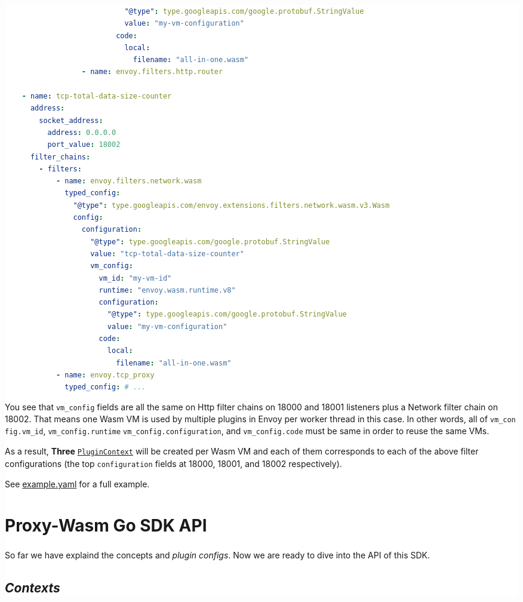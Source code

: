 ```yaml
                            "@type": type.googleapis.com/google.protobuf.StringValue
                            value: "my-vm-configuration"
                          code:
                            local:
                              filename: "all-in-one.wasm"
                  - name: envoy.filters.http.router

    - name: tcp-total-data-size-counter
      address:
        socket_address:
          address: 0.0.0.0
          port_value: 18002
      filter_chains:
        - filters:
            - name: envoy.filters.network.wasm
              typed_config:
                "@type": type.googleapis.com/envoy.extensions.filters.network.wasm.v3.Wasm
                config:
                  configuration:
                    "@type": type.googleapis.com/google.protobuf.StringValue
                    value: "tcp-total-data-size-counter"
                    vm_config:
                      vm_id: "my-vm-id"
                      runtime: "envoy.wasm.runtime.v8"
                      configuration:
                        "@type": type.googleapis.com/google.protobuf.StringValue
                        value: "my-vm-configuration"
                      code:
                        local:
                          filename: "all-in-one.wasm"
            - name: envoy.tcp_proxy
              typed_config: # ...
```

You see that `vm_config` fields are all the same on Http filter chains on 18000 and 18001 listeners plus a Network filter chain on 18002. That means one Wasm VM is used by multiple plugins in Envoy per worker thread in this case. In other words, all of `vm_config.vm_id`, `vm_config.runtime` `vm_config.configuration`, and `vm_config.code` must be same in order to reuse the same VMs.

As a result, **Three** [`PluginContext`](#contexts) will be created per Wasm VM and each of them corresponds to each of the above filter configurations (the top `configuration` fields at 18000, 18001, and 18002 respectively).

See [example.yaml](../examples/shared_queue/envoy.yaml) for a full example.

# Proxy-Wasm Go SDK API

So far we have explaind the concepts and *plugin configs*. Now we are ready to dive into the API of this SDK.

## *Contexts*
